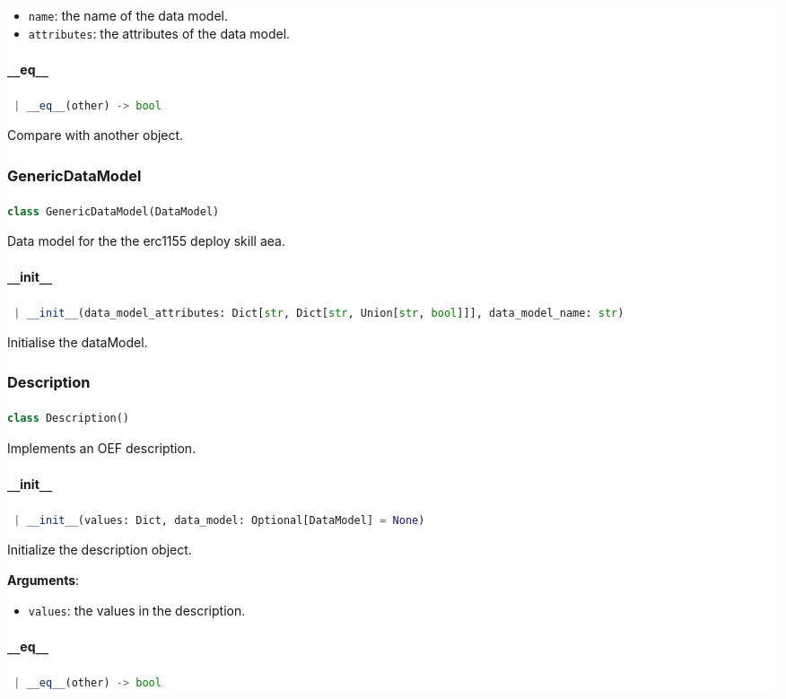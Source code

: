 - `name`: the name of the data model.
- `attributes`: the attributes of the data model.

<a name=".aea.helpers.search.models.DataModel.__eq__"></a>
#### `__`eq`__`

```python
 | __eq__(other) -> bool
```

Compare with another object.

<a name=".aea.helpers.search.models.GenericDataModel"></a>
### GenericDataModel

```python
class GenericDataModel(DataModel)
```

Data model for the the erc1155 deploy skill aea.

<a name=".aea.helpers.search.models.GenericDataModel.__init__"></a>
#### `__`init`__`

```python
 | __init__(data_model_attributes: Dict[str, Dict[str, Union[str, bool]]], data_model_name: str)
```

Initialise the dataModel.

<a name=".aea.helpers.search.models.Description"></a>
### Description

```python
class Description()
```

Implements an OEF description.

<a name=".aea.helpers.search.models.Description.__init__"></a>
#### `__`init`__`

```python
 | __init__(values: Dict, data_model: Optional[DataModel] = None)
```

Initialize the description object.

**Arguments**:

- `values`: the values in the description.

<a name=".aea.helpers.search.models.Description.__eq__"></a>
#### `__`eq`__`

```python
 | __eq__(other) -> bool
```
